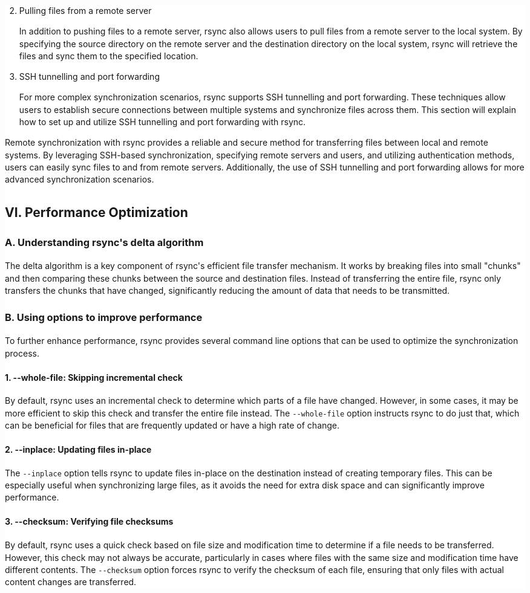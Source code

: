 2. Pulling files from a remote server

   In addition to pushing files to a remote server, rsync also allows users to pull files from a remote server to the local system. By specifying the source directory on the remote server and the destination directory on the local system, rsync will retrieve the files and sync them to the specified location.

3. SSH tunnelling and port forwarding

   For more complex synchronization scenarios, rsync supports SSH tunnelling and port forwarding. These techniques allow users to establish secure connections between multiple systems and synchronize files across them. This section will explain how to set up and utilize SSH tunnelling and port forwarding with rsync.

Remote synchronization with rsync provides a reliable and secure method for transferring files between local and remote systems. By leveraging SSH-based synchronization, specifying remote servers and users, and utilizing authentication methods, users can easily sync files to and from remote servers. Additionally, the use of SSH tunnelling and port forwarding allows for more advanced synchronization scenarios.
## VI. Performance Optimization

### A. Understanding rsync's delta algorithm

The delta algorithm is a key component of rsync's efficient file transfer mechanism. It works by breaking files into small "chunks" and then comparing these chunks between the source and destination files. Instead of transferring the entire file, rsync only transfers the chunks that have changed, significantly reducing the amount of data that needs to be transmitted.

### B. Using options to improve performance

To further enhance performance, rsync provides several command line options that can be used to optimize the synchronization process.

#### 1. --whole-file: Skipping incremental check

By default, rsync uses an incremental check to determine which parts of a file have changed. However, in some cases, it may be more efficient to skip this check and transfer the entire file instead. The `--whole-file` option instructs rsync to do just that, which can be beneficial for files that are frequently updated or have a high rate of change.

#### 2. --inplace: Updating files in-place

The `--inplace` option tells rsync to update files in-place on the destination instead of creating temporary files. This can be especially useful when synchronizing large files, as it avoids the need for extra disk space and can significantly improve performance.

#### 3. --checksum: Verifying file checksums

By default, rsync uses a quick check based on file size and modification time to determine if a file needs to be transferred. However, this check may not always be accurate, particularly in cases where files with the same size and modification time have different contents. The `--checksum` option forces rsync to verify the checksum of each file, ensuring that only files with actual content changes are transferred.
